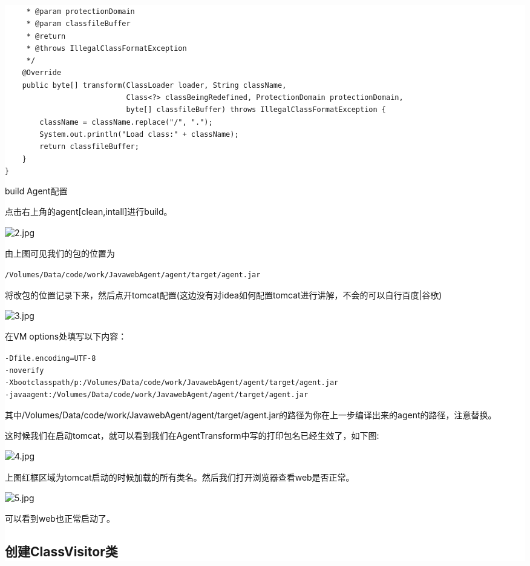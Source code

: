 ```
     * @param protectionDomain
     * @param classfileBuffer
     * @return
     * @throws IllegalClassFormatException
     */
    @Override
    public byte[] transform(ClassLoader loader, String className,
                            Class<?> classBeingRedefined, ProtectionDomain protectionDomain,
                            byte[] classfileBuffer) throws IllegalClassFormatException {
        className = className.replace("/", ".");
        System.out.println("Load class:" + className);
        return classfileBuffer;
    }
}
```

build Agent配置

点击右上角的agent[clean,intall]进行build。

![2.jpg](https://image.3001.net/images/20190507/1557219314_5cd147f2ab495.jpg!small)

由上图可见我们的包的位置为

```
/Volumes/Data/code/work/JavawebAgent/agent/target/agent.jar
```

将改包的位置记录下来，然后点开tomcat配置(这边没有对idea如何配置tomcat进行讲解，不会的可以自行百度|谷歌)

![3.jpg](https://image.3001.net/images/20190507/1557219298_5cd147e2ba921.jpg!small)

在VM options处填写以下内容：



```
-Dfile.encoding=UTF-8
-noverify
-Xbootclasspath/p:/Volumes/Data/code/work/JavawebAgent/agent/target/agent.jar
-javaagent:/Volumes/Data/code/work/JavawebAgent/agent/target/agent.jar
```



其中/Volumes/Data/code/work/JavawebAgent/agent/target/agent.jar的路径为你在上一步编译出来的agent的路径，注意替换。

这时候我们在启动tomcat，就可以看到我们在AgentTransform中写的打印包名已经生效了，如下图:

![4.jpg](https://image.3001.net/images/20190507/1557219224_5cd147982c914.jpg!small)

上图红框区域为tomcat启动的时候加载的所有类名。然后我们打开浏览器查看web是否正常。

![5.jpg](https://image.3001.net/images/20190507/1557219216_5cd14790c0656.jpg!small)

可以看到web也正常启动了。

## 创建ClassVisitor类
